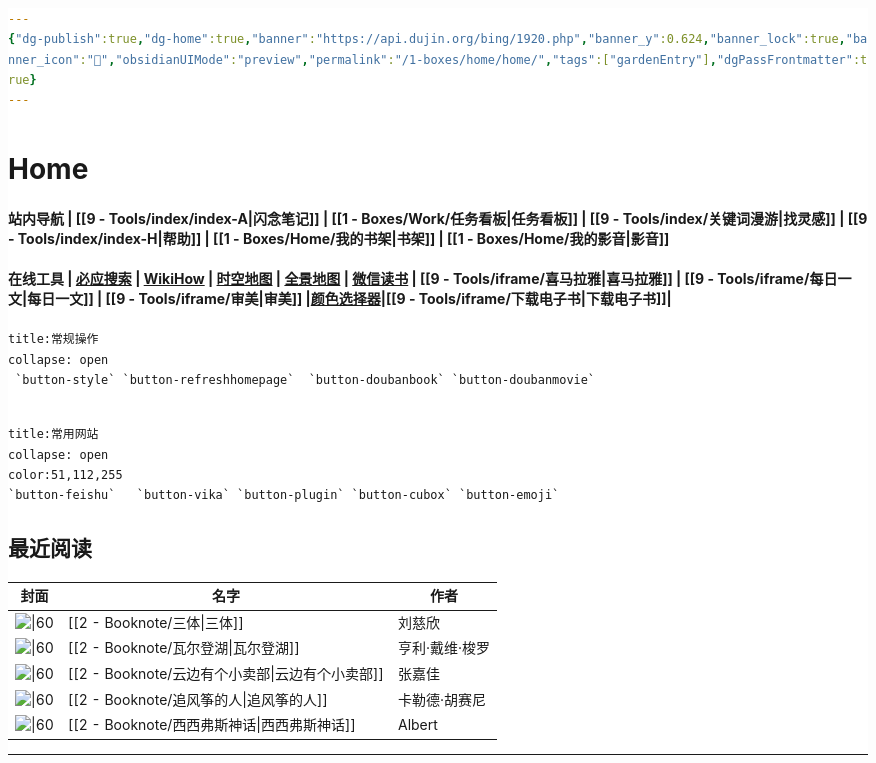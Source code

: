 ```yaml
---
{"dg-publish":true,"dg-home":true,"banner":"https://api.dujin.org/bing/1920.php","banner_y":0.624,"banner_lock":true,"banner_icon":"🏡","obsidianUIMode":"preview","permalink":"/1-boxes/home/home/","tags":["gardenEntry"],"dgPassFrontmatter":true}
---
```


# Home
#### 站内导航  | [[9 - Tools/index/index-A\|闪念笔记]] | [[1 - Boxes/Work/任务看板\|任务看板]]  |  [[9 - Tools/index/关键词漫游\|找灵感]]  | [[9 - Tools/index/index-H\|帮助]] | [[1 - Boxes/Home/我的书架\|书架]] | [[1 - Boxes/Home/我的影音\|影音]]
#### 在线工具  | [必应搜索](https://cn.bing.com) | [WikiHow](https://zh.wikihow.com/) | [时空地图](https://www.allhistory.com/map) | [全景地图](https://map.baidu.com/@12958167.77,4825775.8,21z,87t,92.92h#panoid=09002200122003121004462317C&panotype=street&heading=9.24&pitch=7.39&l=21&tn=B_NORMAL_MAP&sc=0&newmap=1&shareurl=1&pid=09002200122003121004462317C) | [微信读书](https://weread.qq.com) | [[9 - Tools/iframe/喜马拉雅\|喜马拉雅]] | [[9 - Tools/iframe/每日一文\|每日一文]] | [[9 - Tools/iframe/审美\|审美]] |[颜色选择器](https://photokit.com/colors/color-picker/?lang=zh)|[[9 - Tools/iframe/下载电子书\|下载电子书]]|
````ad-info
title:常规操作
collapse: open
 `button-style` `button-refreshhomepage`  `button-doubanbook` `button-doubanmovie`  
 
````
````ad-info
title:常用网站
collapse: open
color:51,112,255
`button-feishu`   `button-vika` `button-plugin` `button-cubox` `button-emoji`
````


## 最近阅读
| 封面                                                                     | 名字                                   | 作者       |
| ---------------------------------------------------------------------- | ------------------------------------ | -------- |
| ![\|60](https://img1.doubanio.com/view/subject/l/public/s2768378.jpg)  | [[2 - Booknote/三体\|三体]]           | 刘慈欣      |
| ![\|60](https://img1.doubanio.com/view/subject/l/public/s33758847.jpg) | [[2 - Booknote/瓦尔登湖\|瓦尔登湖]]       | 亨利·戴维·梭罗 |
| ![\|60](https://img9.doubanio.com/view/subject/l/public/s29799055.jpg) | [[2 - Booknote/云边有个小卖部\|云边有个小卖部]] | 张嘉佳      |
| ![\|60](https://img1.doubanio.com/view/subject/l/public/s1727290.jpg)  | [[2 - Booknote/追风筝的人\|追风筝的人]]     | 卡勒德·胡赛尼  |
| ![\|60](https://img9.doubanio.com/view/subject/l/public/s29412594.jpg) | [[2 - Booknote/西西弗斯神话\|西西弗斯神话]]   | Albert   |


---